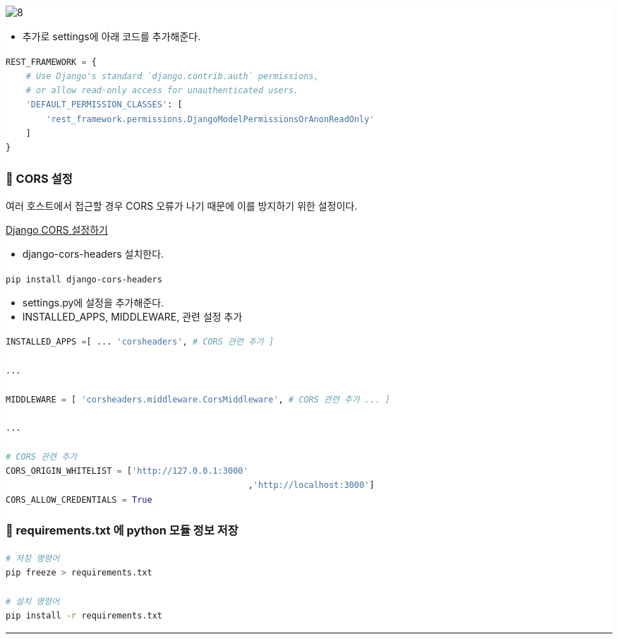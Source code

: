 ![8](https://user-images.githubusercontent.com/48318620/133715453-053d8a60-e2e4-4a9e-b5c5-f47284735b8d.png)

- 추가로 settings에 아래 코드를 추가해준다.

```python
REST_FRAMEWORK = {
    # Use Django's standard `django.contrib.auth` permissions,
    # or allow read-only access for unauthenticated users.
    'DEFAULT_PERMISSION_CLASSES': [
        'rest_framework.permissions.DjangoModelPermissionsOrAnonReadOnly'
    ]
}
```

### 📑 CORS 설정

여러 호스트에서 접근할 경우 CORS 오류가 나기 때문에 이를 방지하기 위한 설정이다.

[Django CORS 설정하기](https://hyeonyeee.tistory.com/65)

- django-cors-headers 설치한다.

```bash
pip install django-cors-headers
```

- settings.py에 설정을 추가해준다.
- INSTALLED_APPS, MIDDLEWARE, 관련 설정 추가

```python
INSTALLED_APPS =[ ... 'corsheaders', # CORS 관련 추가 ]

... 

MIDDLEWARE = [ 'corsheaders.middleware.CorsMiddleware', # CORS 관련 추가 ... ]

... 

# CORS 관련 추가 
CORS_ORIGIN_WHITELIST = ['http://127.0.0.1:3000' 
												,'http://localhost:3000']
CORS_ALLOW_CREDENTIALS = True

```

### 📌 requirements.txt 에 python 모듈 정보 저장

```bash
# 저장 명령어
pip freeze > requirements.txt

# 설치 명령어
pip install -r requirements.txt
```

---
